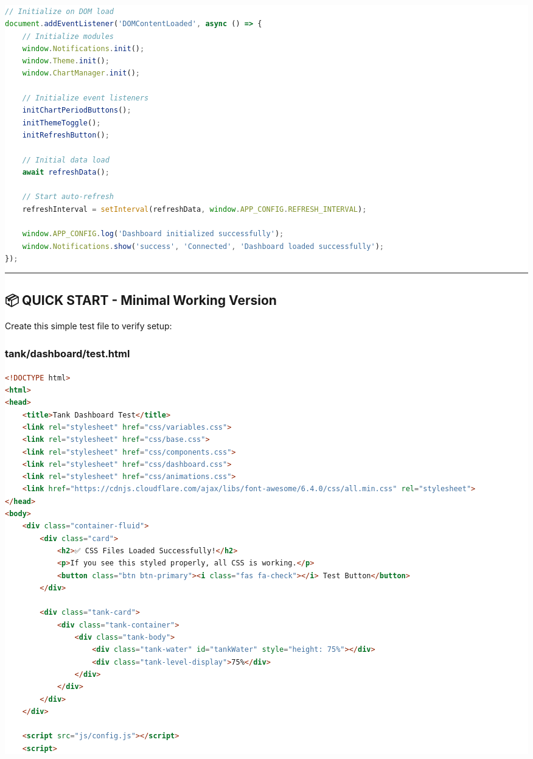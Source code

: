 ```javascript
// Initialize on DOM load
document.addEventListener('DOMContentLoaded', async () => {
    // Initialize modules
    window.Notifications.init();
    window.Theme.init();
    window.ChartManager.init();
    
    // Initialize event listeners
    initChartPeriodButtons();
    initThemeToggle();
    initRefreshButton();
    
    // Initial data load
    await refreshData();
    
    // Start auto-refresh
    refreshInterval = setInterval(refreshData, window.APP_CONFIG.REFRESH_INTERVAL);
    
    window.APP_CONFIG.log('Dashboard initialized successfully');
    window.Notifications.show('success', 'Connected', 'Dashboard loaded successfully');
});
```

---

## 📦 QUICK START - Minimal Working Version

Create this simple test file to verify setup:

### tank/dashboard/test.html
```html
<!DOCTYPE html>
<html>
<head>
    <title>Tank Dashboard Test</title>
    <link rel="stylesheet" href="css/variables.css">
    <link rel="stylesheet" href="css/base.css">
    <link rel="stylesheet" href="css/components.css">
    <link rel="stylesheet" href="css/dashboard.css">
    <link rel="stylesheet" href="css/animations.css">
    <link href="https://cdnjs.cloudflare.com/ajax/libs/font-awesome/6.4.0/css/all.min.css" rel="stylesheet">
</head>
<body>
    <div class="container-fluid">
        <div class="card">
            <h2>✅ CSS Files Loaded Successfully!</h2>
            <p>If you see this styled properly, all CSS is working.</p>
            <button class="btn btn-primary"><i class="fas fa-check"></i> Test Button</button>
        </div>

        <div class="tank-card">
            <div class="tank-container">
                <div class="tank-body">
                    <div class="tank-water" id="tankWater" style="height: 75%"></div>
                    <div class="tank-level-display">75%</div>
                </div>
            </div>
        </div>
    </div>

    <script src="js/config.js"></script>
    <script>
```